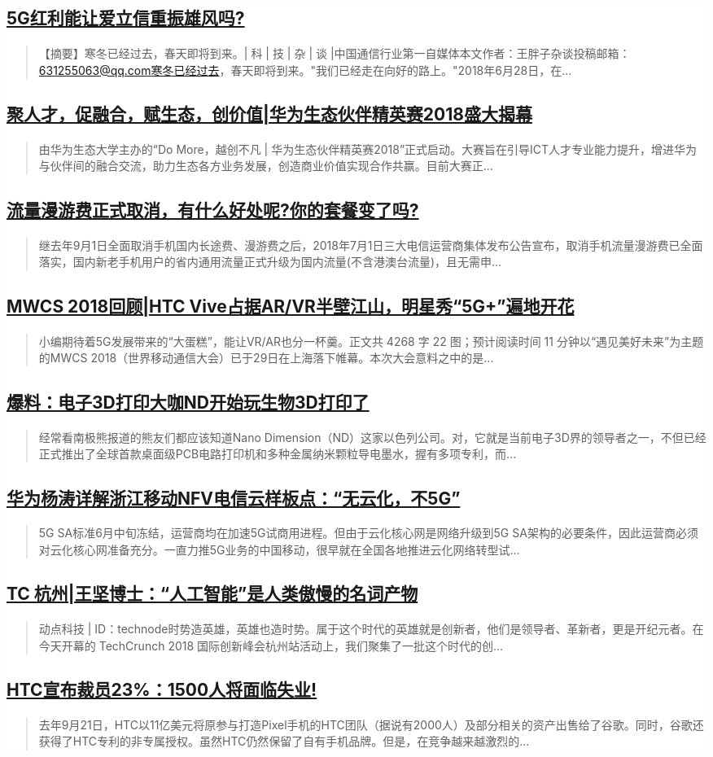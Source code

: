  ## [5G红利能让爱立信重振雄风吗?](http://mp.weixin.qq.com/s?src=11&timestamp=1530590407&ver=975&signature=aWib3HEpuCwd7McrEKTgg-SZeCuxjpTxffK7*lryL9TMlIM-r7ph0Df6z3JI1zbt27durvRBWuAmqU2jQX*N5-lHBZkdNGiecE0RhgNAatDGeucwN*FjDzEiV4odtK9G&new=1)
 > 【摘要】寒冬已经过去，春天即将到来。| 科 | 技 | 杂 | 谈 |中国通信行业第一自媒体本文作者：王胖子杂谈投稿邮箱：631255063@qq.com寒冬已经过去，春天即将到来。&quot;我们已经走在向好的路上。&quot;2018年6月28日，在...
 ## [聚人才，促融合，赋生态，创价值|华为生态伙伴精英赛2018盛大揭幕](http://mp.weixin.qq.com/s?src=11&timestamp=1530590407&ver=975&signature=j8OqIEoUvPEhzXE4vfFDGQvoRHPoDxsb1gO8Or2T17LoatVGcwOlmqjl8G1lOGRoIB--BRSVtjgtxGwd0mz*jAF-K7TnF86o8F0CS8pgwK9Uk1zbqcGq7-qu9XyxDEQS&new=1)
 > 由华为生态大学主办的“Do More，越创不凡 | 华为生态伙伴精英赛2018”正式启动。大赛旨在引导ICT人才专业能力提升，增进华为与伙伴间的融合交流，助力生态各方业务发展，创造商业价值实现合作共赢。目前大赛正...
 ## [流量漫游费正式取消，有什么好处呢?你的套餐变了吗?](http://mp.weixin.qq.com/s?src=11&timestamp=1530590407&ver=975&signature=JXFzCDfOL66u9EnQctdLFcA-iTFZNY075kh4UIu9gyISVrvQggBofARFEu2UT9ZYQ2S*SVkBeukyOeLueBqjAIfPjnl2b5HqLuo0eSMJ0qe7TbRBRdiYGHzk6x4ZW-kB&new=1)
 > 继去年9月1日全面取消手机国内长途费、漫游费之后，2018年7月1日三大电信运营商集体发布公告宣布，取消手机流量漫游费已全面落实，国内新老手机用户的省内通用流量正式升级为国内流量(不含港澳台流量)，且无需申...
 ## [MWCS 2018回顾|HTC Vive占据AR/VR半壁江山，明星秀“5G+”遍地开花](http://mp.weixin.qq.com/s?src=11&timestamp=1530590407&ver=975&signature=iroi93FY8Y1yac7wzBrXd61MLz9gYPG1NcYE4VHmZK-Um9jSd98elvIfQC9kIrVZopK4h6S*HTgar0P2FQiV3s*VXkKeMOGXKkqvZbc5FuM9c0XnYC6tRbOqvNzApdka&new=1)
 > 小编期待着5G发展带来的“大蛋糕”，能让VR/AR也分一杯羹。正文共 4268 字 22 图；预计阅读时间 11 分钟以“遇见美好未来”为主题的MWCS 2018（世界移动通信大会）已于29日在上海落下帷幕。本次大会意料之中的是...
 ## [爆料：电子3D打印大咖ND开始玩生物3D打印了](http://mp.weixin.qq.com/s?src=11&timestamp=1530590407&ver=975&signature=b1txtOqNVxO5*pJYbZG69KrTXmLbZfo0uq802GbwhJlRNGG-OoDed0DQD0CLB7fVDPcigdDhzJM8JRUZFMa0NE23sQWCC07*-bAvrGNuCg23vBFBR4imFowVgzHH24E4&new=1)
 > 经常看南极熊报道的熊友们都应该知道Nano Dimension（ND）这家以色列公司。对，它就是当前电子3D界的领导者之一，不但已经正式推出了全球首款桌面级PCB电路打印机和多种金属纳米颗粒导电墨水，握有多项专利，而...
 ## [华为杨涛详解浙江移动NFV电信云样板点：“无云化，不5G”](http://mp.weixin.qq.com/s?src=11&timestamp=1530590407&ver=975&signature=ATxL7YFm6az7g2PzfaEgqsGtFoY8gXVgR6ezSUq39199*LIynGGYhFSCWUS3jbBYuO4Oi41fy3yAUsS0iUF8iP0DZncuEqMrip19LLQUA1hk5NEZYYwjFaegm8ZTtV0V&new=1)
 > 5G SA标准6月中旬冻结，运营商均在加速5G试商用进程。但由于云化核心网是网络升级到5G SA架构的必要条件，因此运营商必须对云化核心网准备充分。一直力推5G业务的中国移动，很早就在全国各地推进云化网络转型试...
 ## [TC 杭州|王坚博士：“人工智能”是人类傲慢的名词产物](http://mp.weixin.qq.com/s?src=11&timestamp=1530590407&ver=975&signature=0zhgrxwL3DTyhvFHU1ik9m-1fPC0rvR3W8t2HpYMrZx7mhEbPHovX0DaNLqy4GHSLGiHf4laQd8J11Q-h5-rsMRSMfSGiRpN8I2ViothhT9kaku4y0IDfQY9MQWBrtdE&new=1)
 > 动点科技 | ID：technode时势造英雄，英雄也造时势。属于这个时代的英雄就是创新者，他们是领导者、革新者，更是开纪元者。在今天开幕的 TechCrunch 2018 国际创新峰会杭州站活动上，我们聚集了一批这个时代的创...
 ## [HTC宣布裁员23%：1500人将面临失业!](http://mp.weixin.qq.com/s?src=11&timestamp=1530590407&ver=975&signature=g8R70BOdSBNLONNapigXvGOnLlr2koxid6GNyBX7T3Zmo4wOpwxcTAS01c3iWo4Bq9KMEcONTMG6ud9bJkULjfEsDEWgltyFjslWS-ik65adljIIZQGEQz0mHGY7mwrN&new=1)
 > 去年9月21日，HTC以11亿美元将原参与打造Pixel手机的HTC团队（据说有2000人）及部分相关的资产出售给了谷歌。同时，谷歌还获得了HTC专利的非专属授权。虽然HTC仍然保留了自有手机品牌。但是，在竞争越来越激烈的...